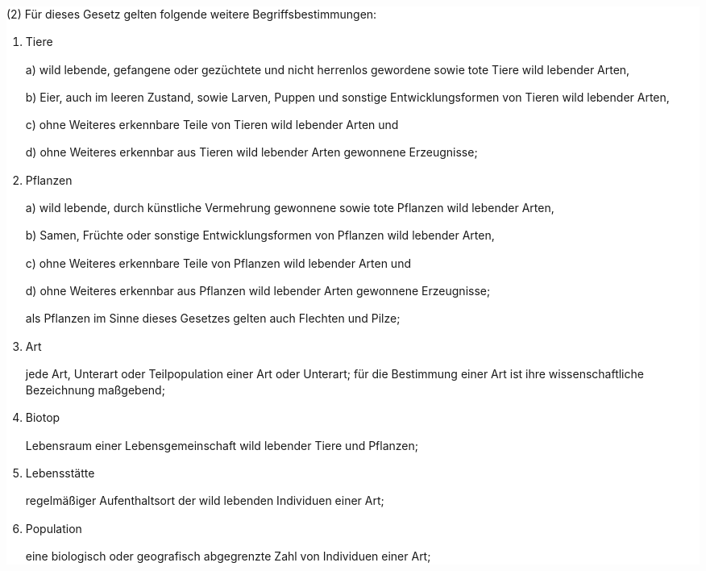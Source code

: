 


(2) Für dieses Gesetz gelten folgende weitere Begriffsbestimmungen:

1.  Tiere

    a)  wild lebende, gefangene oder gezüchtete und nicht herrenlos gewordene
        sowie tote Tiere wild lebender Arten,


    b)  Eier, auch im leeren Zustand, sowie Larven, Puppen und sonstige
        Entwicklungsformen von Tieren wild lebender Arten,


    c)  ohne Weiteres erkennbare Teile von Tieren wild lebender Arten und


    d)  ohne Weiteres erkennbar aus Tieren wild lebender Arten gewonnene
        Erzeugnisse;





2.  Pflanzen

    a)  wild lebende, durch künstliche Vermehrung gewonnene sowie tote
        Pflanzen wild lebender Arten,


    b)  Samen, Früchte oder sonstige Entwicklungsformen von Pflanzen wild
        lebender Arten,


    c)  ohne Weiteres erkennbare Teile von Pflanzen wild lebender Arten und


    d)  ohne Weiteres erkennbar aus Pflanzen wild lebender Arten gewonnene
        Erzeugnisse;



    als Pflanzen im Sinne dieses Gesetzes gelten auch Flechten und Pilze;


3.  Art

    jede Art, Unterart oder Teilpopulation einer Art oder Unterart; für
    die Bestimmung einer Art ist ihre wissenschaftliche Bezeichnung
    maßgebend;


4.  Biotop

    Lebensraum einer Lebensgemeinschaft wild lebender Tiere und Pflanzen;


5.  Lebensstätte

    regelmäßiger Aufenthaltsort der wild lebenden Individuen einer Art;


6.  Population

    eine biologisch oder geografisch abgegrenzte Zahl von Individuen einer
    Art;

